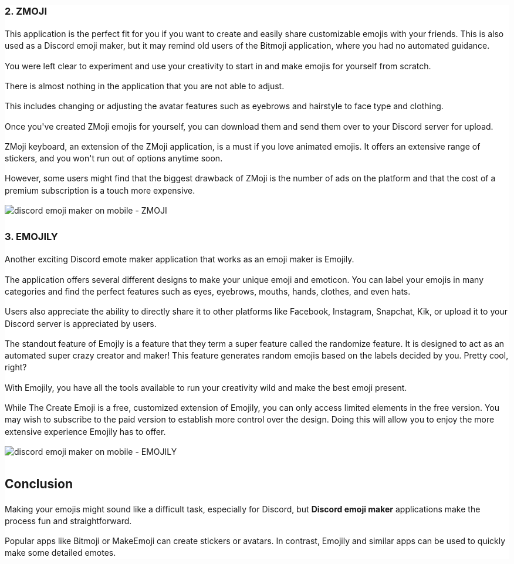 ### 2\.  ZMOJI

This application is the perfect fit for you if you want to create and easily share customizable emojis with your friends. This is also used as a Discord emoji maker, but it may remind old users of the Bitmoji application, where you had no automated guidance.

You were left clear to experiment and use your creativity to start in and make emojis for yourself from scratch.

There is almost nothing in the application that you are not able to adjust.

This includes changing or adjusting the avatar features such as eyebrows and hairstyle to face type and clothing.

Once you've created ZMoji emojis for yourself, you can download them and send them over to your Discord server for upload.

ZMoji keyboard, an extension of the ZMoji application, is a must if you love animated emojis. It offers an extensive range of stickers, and you won't run out of options anytime soon.

However, some users might find that the biggest drawback of ZMoji is the number of ads on the platform and that the cost of a premium subscription is a touch more expensive.

![discord emoji maker on mobile - ZMOJI](https://images.wondershare.com/filmora/article-images/2022/05/discord-emoji-maker-5.jpg)

### 3\.  EMOJILY

Another exciting Discord emote maker application that works as an emoji maker is Emojily.

The application offers several different designs to make your unique emoji and emoticon. You can label your emojis in many categories and find the perfect features such as eyes, eyebrows, mouths, hands, clothes, and even hats.

Users also appreciate the ability to directly share it to other platforms like Facebook, Instagram, Snapchat, Kik, or upload it to your Discord server is appreciated by users.

The standout feature of Emojly is a feature that they term a super feature called the randomize feature. It is designed to act as an automated super crazy creator and maker! This feature generates random emojis based on the labels decided by you. Pretty cool, right?

With Emojily, you have all the tools available to run your creativity wild and make the best emoji present.

While The Create Emoji is a free, customized extension of Emojily, you can only access limited elements in the free version. You may wish to subscribe to the paid version to establish more control over the design. Doing this will allow you to enjoy the more extensive experience Emojily has to offer.

![discord emoji maker on mobile - EMOJILY](https://images.wondershare.com/filmora/article-images/2022/05/discord-emoji-maker-6.jpg)

## Conclusion

Making your emojis might sound like a difficult task, especially for Discord, but **Discord emoji maker** applications make the process fun and straightforward.

Popular apps like Bitmoji or MakeEmoji can create stickers or avatars. In contrast, Emojily and similar apps can be used to quickly make some detailed emotes.

